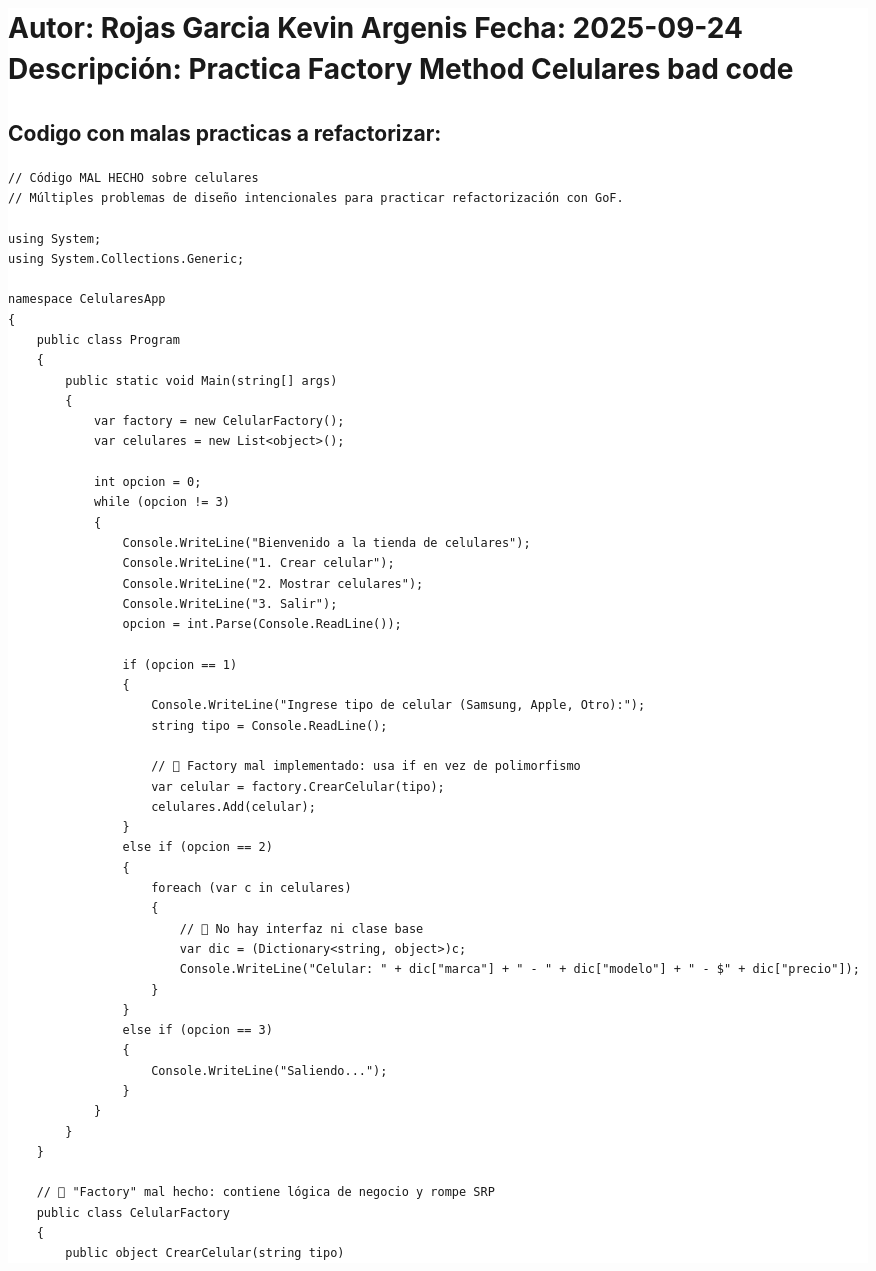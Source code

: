 #
Autor: Rojas Garcia Kevin Argenis
Fecha: 2025-09-24
Descripción: Practica Factory Method Celulares bad code
 ============================================

## Codigo con malas practicas a refactorizar:

```
// Código MAL HECHO sobre celulares
// Múltiples problemas de diseño intencionales para practicar refactorización con GoF.

using System;
using System.Collections.Generic;

namespace CelularesApp
{
    public class Program
    {
        public static void Main(string[] args)
        {
            var factory = new CelularFactory();
            var celulares = new List<object>();

            int opcion = 0;
            while (opcion != 3)
            {
                Console.WriteLine("Bienvenido a la tienda de celulares");
                Console.WriteLine("1. Crear celular");
                Console.WriteLine("2. Mostrar celulares");
                Console.WriteLine("3. Salir");
                opcion = int.Parse(Console.ReadLine());

                if (opcion == 1)
                {
                    Console.WriteLine("Ingrese tipo de celular (Samsung, Apple, Otro):");
                    string tipo = Console.ReadLine();

                    // 🚨 Factory mal implementado: usa if en vez de polimorfismo
                    var celular = factory.CrearCelular(tipo);
                    celulares.Add(celular);
                }
                else if (opcion == 2)
                {
                    foreach (var c in celulares)
                    {
                        // 🚨 No hay interfaz ni clase base
                        var dic = (Dictionary<string, object>)c;
                        Console.WriteLine("Celular: " + dic["marca"] + " - " + dic["modelo"] + " - $" + dic["precio"]);
                    }
                }
                else if (opcion == 3)
                {
                    Console.WriteLine("Saliendo...");
                }
            }
        }
    }

    // 🚨 "Factory" mal hecho: contiene lógica de negocio y rompe SRP
    public class CelularFactory
    {
        public object CrearCelular(string tipo)
```